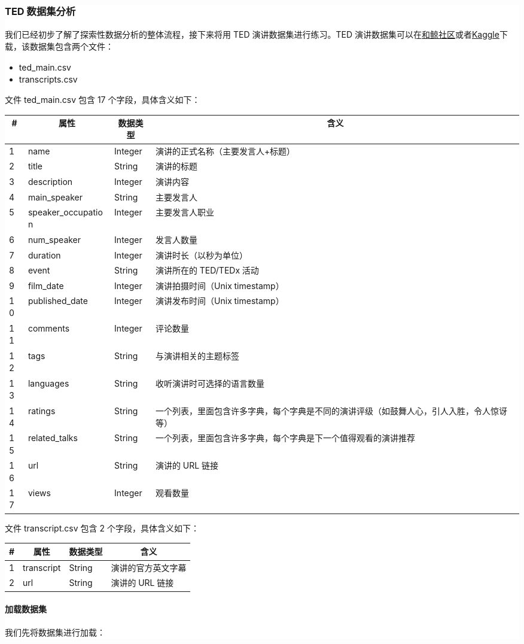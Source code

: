 ### TED 数据集分析

我们已经初步了解了探索性数据分析的整体流程，接下来将用 TED 演讲数据集进行练习。TED 演讲数据集可以在[和鲸社区](https://www.heywhale.com/mw/dataset/5a72b685cec86121fb01998f)或者[Kaggle](https://www.kaggle.com/rounakbanik/ted-talks)下载，该数据集包含两个文件：

- ted_main.csv
- transcripts.csv

文件 ted_main.csv 包含 17 个字段，具体含义如下：

| #   | 属性               | 数据类型 | 含义                                                                                     |
| --- | ------------------ | -------- | ---------------------------------------------------------------------------------------- |
| 1   | name               | Integer  | 演讲的正式名称（主要发言人&#43;标题）                                                        |
| 2   | title              | String   | 演讲的标题                                                                               |
| 3   | description        | Integer  | 演讲内容                                                                                 |
| 4   | main_speaker       | String   | 主要发言人                                                                               |
| 5   | speaker_occupation | Integer  | 主要发言人职业                                                                           |
| 6   | num_speaker        | Integer  | 发言人数量                                                                               |
| 7   | duration           | Integer  | 演讲时长（以秒为单位）                                                                   |
| 8   | event              | String   | 演讲所在的 TED/TEDx 活动                                                                 |
| 9   | film_date          | Integer  | 演讲拍摄时间（Unix timestamp）                                                           |
| 10  | published_date     | Integer  | 演讲发布时间（Unix timestamp）                                                           |
| 11  | comments           | Integer  | 评论数量                                                                                 |
| 12  | tags               | String   | 与演讲相关的主题标签                                                                     |
| 13  | languages          | String   | 收听演讲时可选择的语言数量                                                               |
| 14  | ratings            | String   | 一个列表，里面包含许多字典，每个字典是不同的演讲评级（如鼓舞人心，引人入胜，令人惊讶等） |
| 15  | related_talks      | String   | 一个列表，里面包含许多字典，每个字典是下一个值得观看的演讲推荐                           |
| 16  | url                | String   | 演讲的 URL 链接                                                                          |
| 17  | views              | Integer  | 观看数量                                                                                 |

文件 transcript.csv 包含 2 个字段，具体含义如下：

| #   | 属性       | 数据类型 | 含义               |
| --- | ---------- | -------- | ------------------ |
| 1   | transcript | String   | 演讲的官方英文字幕 |
| 2   | url        | String   | 演讲的 URL 链接    |

#### 加载数据集

我们先将数据集进行加载：
